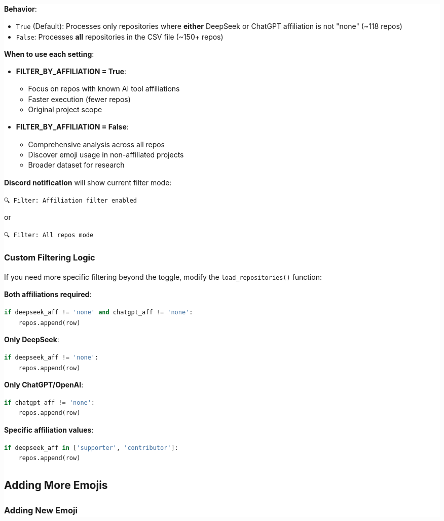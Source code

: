 **Behavior**:
- `True` (Default): Processes only repositories where **either** DeepSeek or ChatGPT affiliation is not "none" (~118 repos)
- `False`: Processes **all** repositories in the CSV file (~150+ repos)

**When to use each setting**:
- **FILTER_BY_AFFILIATION = True**: 
  - Focus on repos with known AI tool affiliations
  - Faster execution (fewer repos)
  - Original project scope
  
- **FILTER_BY_AFFILIATION = False**: 
  - Comprehensive analysis across all repos
  - Discover emoji usage in non-affiliated projects
  - Broader dataset for research

**Discord notification** will show current filter mode:
```
🔍 Filter: Affiliation filter enabled
```
or
```
🔍 Filter: All repos mode
```

### Custom Filtering Logic

If you need more specific filtering beyond the toggle, modify the `load_repositories()` function:

**Both affiliations required**:
```python
if deepseek_aff != 'none' and chatgpt_aff != 'none':
    repos.append(row)
```

**Only DeepSeek**:
```python
if deepseek_aff != 'none':
    repos.append(row)
```

**Only ChatGPT/OpenAI**:
```python
if chatgpt_aff != 'none':
    repos.append(row)
```

**Specific affiliation values**:
```python
if deepseek_aff in ['supporter', 'contributor']:
    repos.append(row)
```

## Adding More Emojis

### Adding New Emoji
